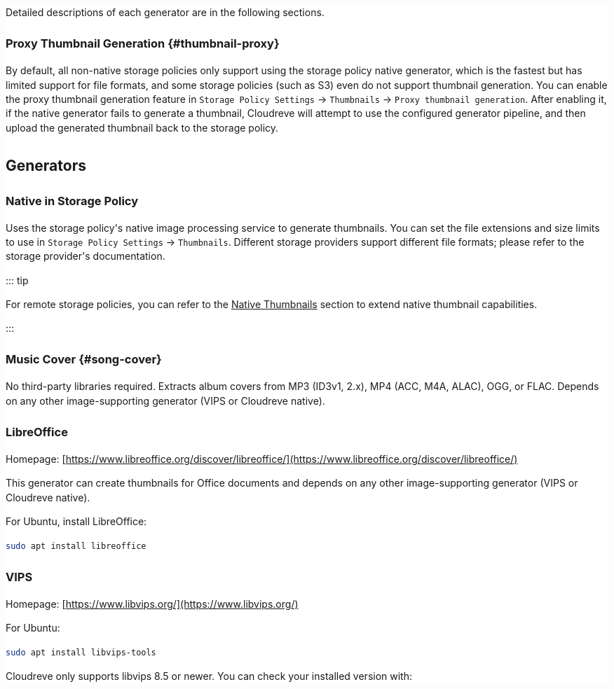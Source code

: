 Detailed descriptions of each generator are in the following sections.

### Proxy Thumbnail Generation {#thumbnail-proxy}

By default, all non-native storage policies only support using the storage policy native generator, which is the fastest but has limited support for file formats, and some storage policies (such as S3) even do not support thumbnail generation. You can enable the proxy thumbnail generation feature in `Storage Policy Settings` -> `Thumbnails` -> `Proxy thumbnail generation`. After enabling it, if the native generator fails to generate a thumbnail, Cloudreve will attempt to use the configured generator pipeline, and then upload the generated thumbnail back to the storage policy.

## Generators

### Native in Storage Policy

Uses the storage policy's native image processing service to generate thumbnails. You can set the file extensions and size limits to use in `Storage Policy Settings` -> `Thumbnails`. Different storage providers support different file formats; please refer to the storage provider's documentation.

::: tip

For remote storage policies, you can refer to the [Native Thumbnails](./storage/remote#native-thumbnail) section to extend native thumbnail capabilities.

:::

### Music Cover {#song-cover}

No third-party libraries required. Extracts album covers from MP3 (ID3v1, 2.x), MP4 (ACC, M4A, ALAC), OGG, or FLAC. Depends on any other image-supporting generator (VIPS or Cloudreve native).

### LibreOffice

Homepage: [https://www.libreoffice.org/discover/libreoffice/](https://www.libreoffice.org/discover/libreoffice/)

This generator can create thumbnails for Office documents and depends on any other image-supporting generator (VIPS or Cloudreve native).

For Ubuntu, install LibreOffice:

```sh
sudo apt install libreoffice
```

### VIPS

Homepage: [https://www.libvips.org/](https://www.libvips.org/)

For Ubuntu:

```sh
sudo apt install libvips-tools
```

Cloudreve only supports libvips 8.5 or newer. You can check your installed version with:
